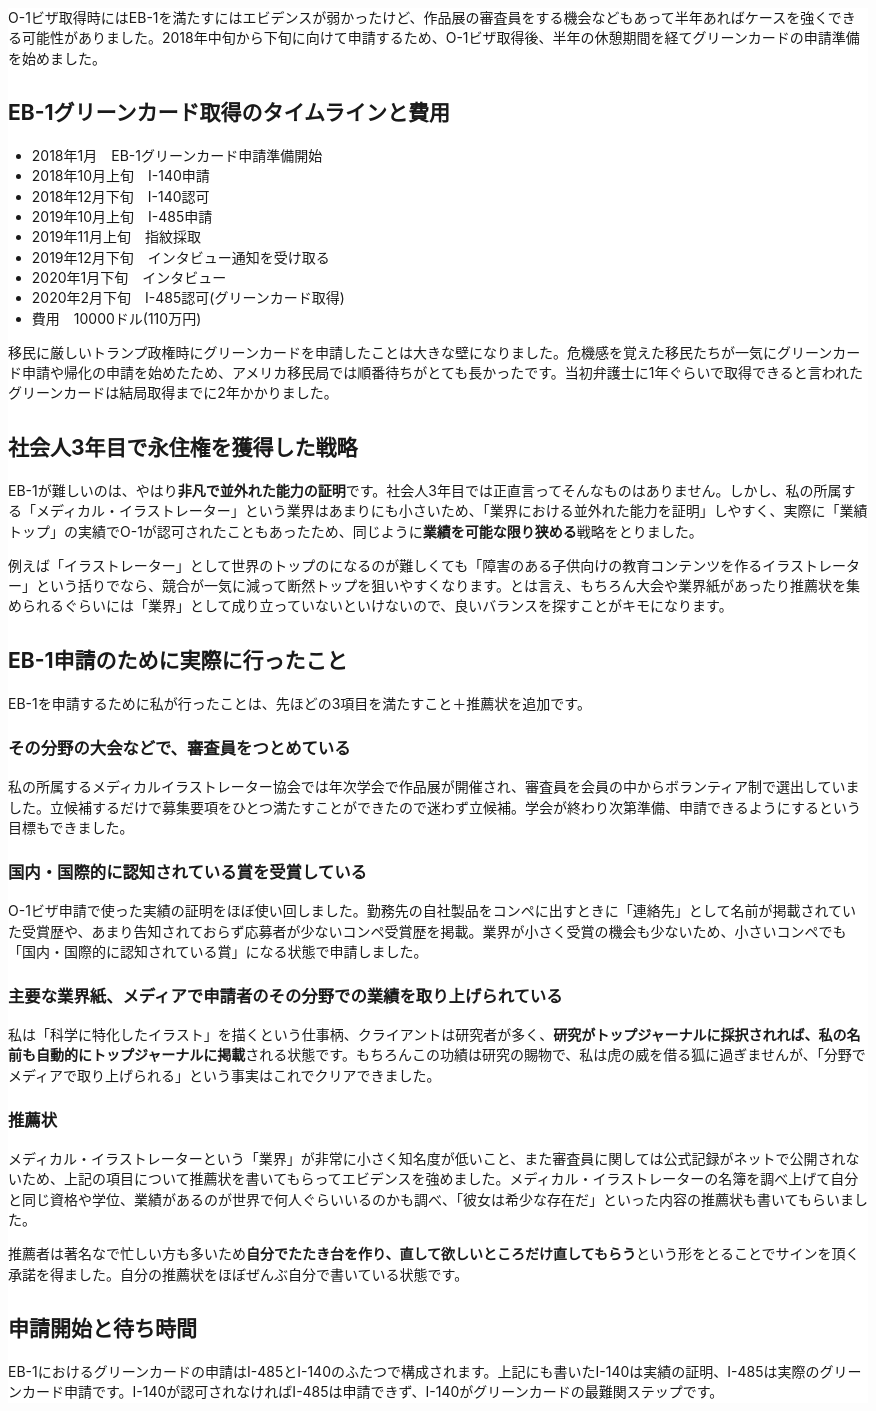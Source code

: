 O-1ビザ取得時にはEB-1を満たすにはエビデンスが弱かったけど、作品展の審査員をする機会などもあって半年あればケースを強くできる可能性がありました。2018年中旬から下旬に向けて申請するため、O-1ビザ取得後、半年の休憩期間を経てグリーンカードの申請準備を始めました。

## EB-1グリーンカード取得のタイムラインと費用
* 2018年1月　EB-1グリーンカード申請準備開始
* 2018年10月上旬　I-140申請
* 2018年12月下旬　I-140認可
* 2019年10月上旬　I-485申請
* 2019年11月上旬　指紋採取
* 2019年12月下旬　インタビュー通知を受け取る
* 2020年1月下旬　インタビュー
* 2020年2月下旬　I-485認可(グリーンカード取得)
* 費用　10000ドル(110万円)

移民に厳しいトランプ政権時にグリーンカードを申請したことは大きな壁になりました。危機感を覚えた移民たちが一気にグリーンカード申請や帰化の申請を始めたため、アメリカ移民局では順番待ちがとても長かったです。当初弁護士に1年ぐらいで取得できると言われたグリーンカードは結局取得までに2年かかりました。

## 社会人3年目で永住権を獲得した戦略
EB-1が難しいのは、やはり<span class="keiko-red">**非凡で並外れた能力の証明**</span>です。社会人3年目では正直言ってそんなものはありません。しかし、私の所属する「メディカル・イラストレーター」という業界はあまりにも小さいため、「業界における並外れた能力を証明」しやすく、実際に「業績トップ」の実績でO-1が認可されたこともあったため、同じように<span class="keiko-red">**業績を可能な限り狭める**</span>戦略をとりました。

例えば「イラストレーター」として世界のトップのになるのが難しくても「障害のある子供向けの教育コンテンツを作るイラストレーター」という括りでなら、競合が一気に減って断然トップを狙いやすくなります。とは言え、もちろん大会や業界紙があったり推薦状を集められるぐらいには「業界」として成り立っていないといけないので、良いバランスを探すことがキモになります。

## EB-1申請のために実際に行ったこと
EB-1を申請するために私が行ったことは、先ほどの3項目を満たすこと＋推薦状を追加です。

### その分野の大会などで、審査員をつとめている
私の所属するメディカルイラストレーター協会では年次学会で作品展が開催され、審査員を会員の中からボランティア制で選出していました。立候補するだけで募集要項をひとつ満たすことができたので迷わず立候補。学会が終わり次第準備、申請できるようにするという目標もできました。

### 国内・国際的に認知されている賞を受賞している
O-1ビザ申請で使った実績の証明をほぼ使い回しました。勤務先の自社製品をコンペに出すときに「連絡先」として名前が掲載されていた受賞歴や、あまり告知されておらず応募者が少ないコンペ受賞歴を掲載。業界が小さく受賞の機会も少ないため、小さいコンペでも「国内・国際的に認知されている賞」になる状態で申請しました。

### 主要な業界紙、メディアで申請者のその分野での業績を取り上げられている
私は「科学に特化したイラスト」を描くという仕事柄、クライアントは研究者が多く、<span class="keiko-red">**研究がトップジャーナルに採択されれば、私の名前も自動的にトップジャーナルに掲載**</span>される状態です。もちろんこの功績は研究の賜物で、私は虎の威を借る狐に過ぎませんが、「分野でメディアで取り上げられる」という事実はこれでクリアできました。

### 推薦状
メディカル・イラストレーターという「業界」が非常に小さく知名度が低いこと、また審査員に関しては公式記録がネットで公開されないため、上記の項目について推薦状を書いてもらってエビデンスを強めました。メディカル・イラストレーターの名簿を調べ上げて自分と同じ資格や学位、業績があるのが世界で何人ぐらいいるのかも調べ、「彼女は希少な存在だ」といった内容の推薦状も書いてもらいました。

推薦者は著名なで忙しい方も多いため<span class="keiko-red">**自分でたたき台を作り、直して欲しいところだけ直してもらう**</span>という形をとることでサインを頂く承諾を得ました。自分の推薦状をほぼぜんぶ自分で書いている状態です。

## 申請開始と待ち時間
EB-1におけるグリーンカードの申請はI-485とI-140のふたつで構成されます。上記にも書いたI-140は実績の証明、I-485は実際のグリーンカード申請です。I-140が認可されなければI-485は申請できず、I-140がグリーンカードの最難関ステップです。
